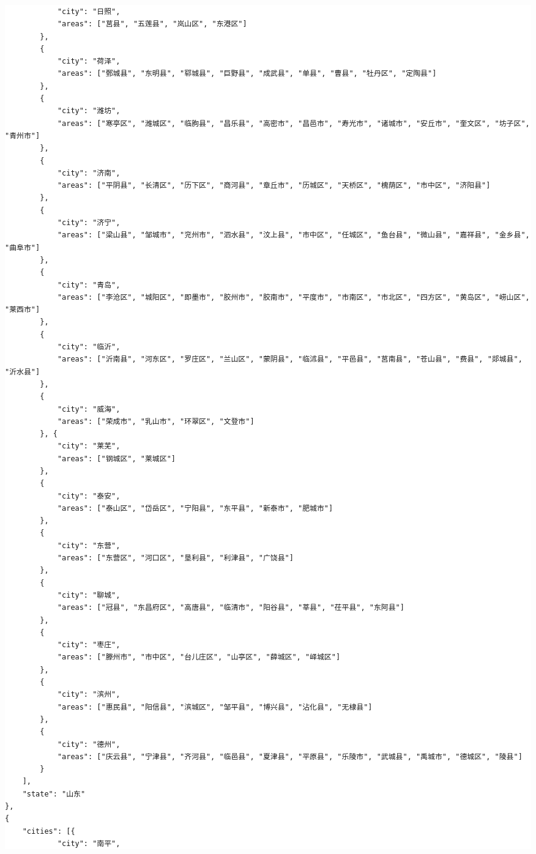 				"city": "日照",
				"areas": ["莒县", "五莲县", "岚山区", "东港区"]
			},
			{
				"city": "荷泽",
				"areas": ["鄄城县", "东明县", "郓城县", "巨野县", "成武县", "单县", "曹县", "牡丹区", "定陶县"]
			},
			{
				"city": "潍坊",
				"areas": ["寒亭区", "潍城区", "临朐县", "昌乐县", "高密市", "昌邑市", "寿光市", "诸城市", "安丘市", "奎文区", "坊子区", "青州市"]
			},
			{
				"city": "济南",
				"areas": ["平阴县", "长清区", "历下区", "商河县", "章丘市", "历城区", "天桥区", "槐荫区", "市中区", "济阳县"]
			},
			{
				"city": "济宁",
				"areas": ["梁山县", "邹城市", "兖州市", "泗水县", "汶上县", "市中区", "任城区", "鱼台县", "微山县", "嘉祥县", "金乡县", "曲阜市"]
			},
			{
				"city": "青岛",
				"areas": ["李沧区", "城阳区", "即墨市", "胶州市", "胶南市", "平度市", "市南区", "市北区", "四方区", "黄岛区", "崂山区", "莱西市"]
			},
			{
				"city": "临沂",
				"areas": ["沂南县", "河东区", "罗庄区", "兰山区", "蒙阴县", "临沭县", "平邑县", "莒南县", "苍山县", "费县", "郯城县", "沂水县"]
			},
			{
				"city": "威海",
				"areas": ["荣成市", "乳山市", "环翠区", "文登市"]
			}, {
				"city": "莱芜",
				"areas": ["钢城区", "莱城区"]
			},
			{
				"city": "泰安",
				"areas": ["泰山区", "岱岳区", "宁阳县", "东平县", "新泰市", "肥城市"]
			},
			{
				"city": "东营",
				"areas": ["东营区", "河口区", "垦利县", "利津县", "广饶县"]
			},
			{
				"city": "聊城",
				"areas": ["冠县", "东昌府区", "高唐县", "临清市", "阳谷县", "莘县", "茌平县", "东阿县"]
			},
			{
				"city": "枣庄",
				"areas": ["滕州市", "市中区", "台儿庄区", "山亭区", "薛城区", "峄城区"]
			},
			{
				"city": "滨州",
				"areas": ["惠民县", "阳信县", "滨城区", "邹平县", "博兴县", "沾化县", "无棣县"]
			},
			{
				"city": "德州",
				"areas": ["庆云县", "宁津县", "齐河县", "临邑县", "夏津县", "平原县", "乐陵市", "武城县", "禹城市", "德城区", "陵县"]
			}
		],
		"state": "山东"
	},
	{
		"cities": [{
				"city": "南平",